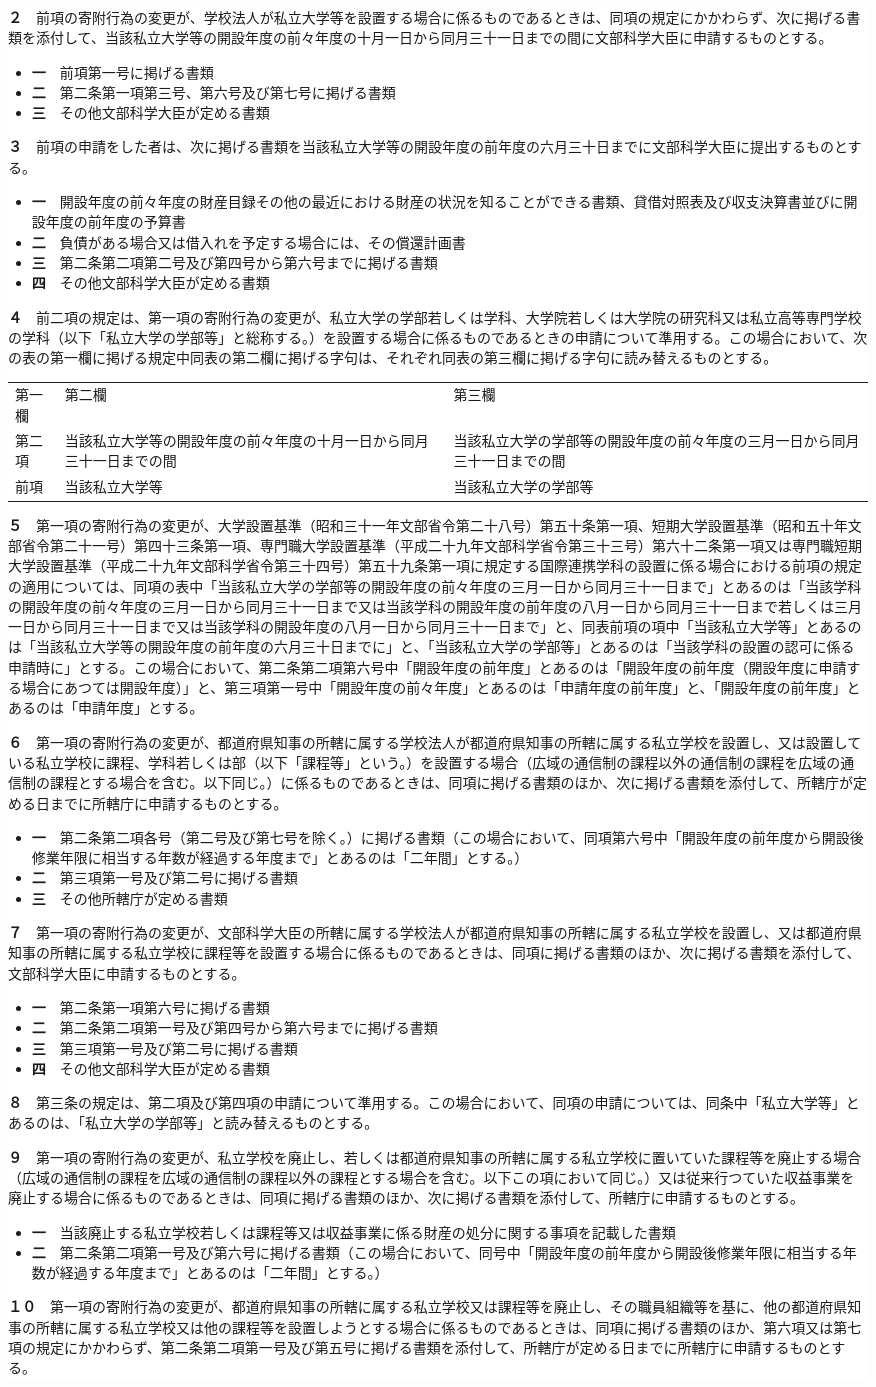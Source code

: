 **２**　前項の寄附行為の変更が、学校法人が私立大学等を設置する場合に係るものであるときは、同項の規定にかかわらず、次に掲げる書類を添付して、当該私立大学等の開設年度の前々年度の十月一日から同月三十一日までの間に文部科学大臣に申請するものとする。  
* **一**　前項第一号に掲げる書類  
* **二**　第二条第一項第三号、第六号及び第七号に掲げる書類  
* **三**　その他文部科学大臣が定める書類  
  
**３**　前項の申請をした者は、次に掲げる書類を当該私立大学等の開設年度の前年度の六月三十日までに文部科学大臣に提出するものとする。  
* **一**　開設年度の前々年度の財産目録その他の最近における財産の状況を知ることができる書類、貸借対照表及び収支決算書並びに開設年度の前年度の予算書  
* **二**　負債がある場合又は借入れを予定する場合には、その償還計画書  
* **三**　第二条第二項第二号及び第四号から第六号までに掲げる書類  
* **四**　その他文部科学大臣が定める書類  
  
**４**　前二項の規定は、第一項の寄附行為の変更が、私立大学の学部若しくは学科、大学院若しくは大学院の研究科又は私立高等専門学校の学科（以下「私立大学の学部等」と総称する。）を設置する場合に係るものであるときの申請について準用する。この場合において、次の表の第一欄に掲げる規定中同表の第二欄に掲げる字句は、それぞれ同表の第三欄に掲げる字句に読み替えるものとする。  

||||  
| --- | --- | --- |  
|第一欄|第二欄|第三欄|  
|第二項|当該私立大学等の開設年度の前々年度の十月一日から同月三十一日までの間|当該私立大学の学部等の開設年度の前々年度の三月一日から同月三十一日までの間|  
|前項|当該私立大学等|当該私立大学の学部等|  
  
  
**５**　第一項の寄附行為の変更が、大学設置基準（昭和三十一年文部省令第二十八号）第五十条第一項、短期大学設置基準（昭和五十年文部省令第二十一号）第四十三条第一項、専門職大学設置基準（平成二十九年文部科学省令第三十三号）第六十二条第一項又は専門職短期大学設置基準（平成二十九年文部科学省令第三十四号）第五十九条第一項に規定する国際連携学科の設置に係る場合における前項の規定の適用については、同項の表中「当該私立大学の学部等の開設年度の前々年度の三月一日から同月三十一日まで」とあるのは「当該学科の開設年度の前々年度の三月一日から同月三十一日まで又は当該学科の開設年度の前年度の八月一日から同月三十一日まで若しくは三月一日から同月三十一日まで又は当該学科の開設年度の八月一日から同月三十一日まで」と、同表前項の項中「当該私立大学等」とあるのは「当該私立大学等の開設年度の前年度の六月三十日までに」と、「当該私立大学の学部等」とあるのは「当該学科の設置の認可に係る申請時に」とする。この場合において、第二条第二項第六号中「開設年度の前年度」とあるのは「開設年度の前年度（開設年度に申請する場合にあつては開設年度）」と、第三項第一号中「開設年度の前々年度」とあるのは「申請年度の前年度」と、「開設年度の前年度」とあるのは「申請年度」とする。  
  
**６**　第一項の寄附行為の変更が、都道府県知事の所轄に属する学校法人が都道府県知事の所轄に属する私立学校を設置し、又は設置している私立学校に課程、学科若しくは部（以下「課程等」という。）を設置する場合（広域の通信制の課程以外の通信制の課程を広域の通信制の課程とする場合を含む。以下同じ。）に係るものであるときは、同項に掲げる書類のほか、次に掲げる書類を添付して、所轄庁が定める日までに所轄庁に申請するものとする。  
* **一**　第二条第二項各号（第二号及び第七号を除く。）に掲げる書類（この場合において、同項第六号中「開設年度の前年度から開設後修業年限に相当する年数が経過する年度まで」とあるのは「二年間」とする。）  
* **二**　第三項第一号及び第二号に掲げる書類  
* **三**　その他所轄庁が定める書類  
  
**７**　第一項の寄附行為の変更が、文部科学大臣の所轄に属する学校法人が都道府県知事の所轄に属する私立学校を設置し、又は都道府県知事の所轄に属する私立学校に課程等を設置する場合に係るものであるときは、同項に掲げる書類のほか、次に掲げる書類を添付して、文部科学大臣に申請するものとする。  
* **一**　第二条第一項第六号に掲げる書類  
* **二**　第二条第二項第一号及び第四号から第六号までに掲げる書類  
* **三**　第三項第一号及び第二号に掲げる書類  
* **四**　その他文部科学大臣が定める書類  
  
**８**　第三条の規定は、第二項及び第四項の申請について準用する。この場合において、同項の申請については、同条中「私立大学等」とあるのは、「私立大学の学部等」と読み替えるものとする。  
  
**９**　第一項の寄附行為の変更が、私立学校を廃止し、若しくは都道府県知事の所轄に属する私立学校に置いていた課程等を廃止する場合（広域の通信制の課程を広域の通信制の課程以外の課程とする場合を含む。以下この項において同じ。）又は従来行つていた収益事業を廃止する場合に係るものであるときは、同項に掲げる書類のほか、次に掲げる書類を添付して、所轄庁に申請するものとする。  
* **一**　当該廃止する私立学校若しくは課程等又は収益事業に係る財産の処分に関する事項を記載した書類  
* **二**　第二条第二項第一号及び第六号に掲げる書類（この場合において、同号中「開設年度の前年度から開設後修業年限に相当する年数が経過する年度まで」とあるのは「二年間」とする。）  
  
**１０**　第一項の寄附行為の変更が、都道府県知事の所轄に属する私立学校又は課程等を廃止し、その職員組織等を基に、他の都道府県知事の所轄に属する私立学校又は他の課程等を設置しようとする場合に係るものであるときは、同項に掲げる書類のほか、第六項又は第七項の規定にかかわらず、第二条第二項第一号及び第五号に掲げる書類を添付して、所轄庁が定める日までに所轄庁に申請するものとする。  
  
